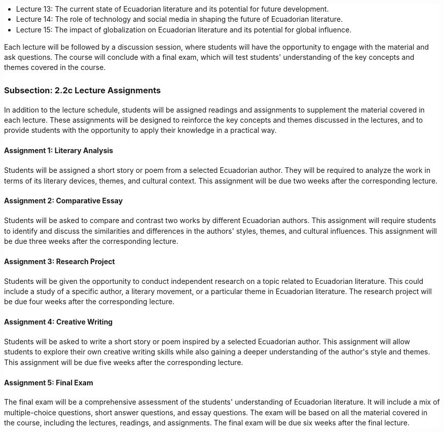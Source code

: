 - Lecture 13: The current state of Ecuadorian literature and its potential for future development.
- Lecture 14: The role of technology and social media in shaping the future of Ecuadorian literature.
- Lecture 15: The impact of globalization on Ecuadorian literature and its potential for global influence.

Each lecture will be followed by a discussion session, where students will have the opportunity to engage with the material and ask questions. The course will conclude with a final exam, which will test students' understanding of the key concepts and themes covered in the course.




### Subsection: 2.2c Lecture Assignments

In addition to the lecture schedule, students will be assigned readings and assignments to supplement the material covered in each lecture. These assignments will be designed to reinforce the key concepts and themes discussed in the lectures, and to provide students with the opportunity to apply their knowledge in a practical way.

#### Assignment 1: Literary Analysis

Students will be assigned a short story or poem from a selected Ecuadorian author. They will be required to analyze the work in terms of its literary devices, themes, and cultural context. This assignment will be due two weeks after the corresponding lecture.

#### Assignment 2: Comparative Essay

Students will be asked to compare and contrast two works by different Ecuadorian authors. This assignment will require students to identify and discuss the similarities and differences in the authors' styles, themes, and cultural influences. This assignment will be due three weeks after the corresponding lecture.

#### Assignment 3: Research Project

Students will be given the opportunity to conduct independent research on a topic related to Ecuadorian literature. This could include a study of a specific author, a literary movement, or a particular theme in Ecuadorian literature. The research project will be due four weeks after the corresponding lecture.

#### Assignment 4: Creative Writing

Students will be asked to write a short story or poem inspired by a selected Ecuadorian author. This assignment will allow students to explore their own creative writing skills while also gaining a deeper understanding of the author's style and themes. This assignment will be due five weeks after the corresponding lecture.

#### Assignment 5: Final Exam

The final exam will be a comprehensive assessment of the students' understanding of Ecuadorian literature. It will include a mix of multiple-choice questions, short answer questions, and essay questions. The exam will be based on all the material covered in the course, including the lectures, readings, and assignments. The final exam will be due six weeks after the final lecture.




